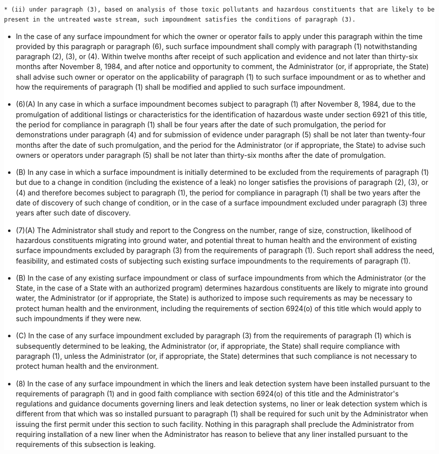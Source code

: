     * (ii) under paragraph (3), based on analysis of those toxic pollutants and hazardous constituents that are likely to be present in the untreated waste stream, such impoundment satisfies the conditions of paragraph (3).


* In the case of any surface impoundment for which the owner or operator fails to apply under this paragraph within the time provided by this paragraph or paragraph (6), such surface impoundment shall comply with paragraph (1) notwithstanding paragraph (2), (3), or (4). Within twelve months after receipt of such application and evidence and not later than thirty-six months after November 8, 1984, and after notice and opportunity to comment, the Administrator (or, if appropriate, the State) shall advise such owner or operator on the applicability of paragraph (1) to such surface impoundment or as to whether and how the requirements of paragraph (1) shall be modified and applied to such surface impoundment.

* (6)(A) In any case in which a surface impoundment becomes subject to paragraph (1) after November 8, 1984, due to the promulgation of additional listings or characteristics for the identification of hazardous waste under section 6921 of this title, the period for compliance in paragraph (1) shall be four years after the date of such promulgation, the period for demonstrations under paragraph (4) and for submission of evidence under paragraph (5) shall be not later than twenty-four months after the date of such promulgation, and the period for the Administrator (or if appropriate, the State) to advise such owners or operators under paragraph (5) shall be not later than thirty-six months after the date of promulgation.

* (B) In any case in which a surface impoundment is initially determined to be excluded from the requirements of paragraph (1) but due to a change in condition (including the existence of a leak) no longer satisfies the provisions of paragraph (2), (3), or (4) and therefore becomes subject to paragraph (1), the period for compliance in paragraph (1) shall be two years after the date of discovery of such change of condition, or in the case of a surface impoundment excluded under paragraph (3) three years after such date of discovery.

* (7)(A) The Administrator shall study and report to the Congress on the number, range of size, construction, likelihood of hazardous constituents migrating into ground water, and potential threat to human health and the environment of existing surface impoundments excluded by paragraph (3) from the requirements of paragraph (1). Such report shall address the need, feasibility, and estimated costs of subjecting such existing surface impoundments to the requirements of paragraph (1).

* (B) In the case of any existing surface impoundment or class of surface impoundments from which the Administrator (or the State, in the case of a State with an authorized program) determines hazardous constituents are likely to migrate into ground water, the Administrator (or if appropriate, the State) is authorized to impose such requirements as may be necessary to protect human health and the environment, including the requirements of section 6924(o) of this title which would apply to such impoundments if they were new.

* (C) In the case of any surface impoundment excluded by paragraph (3) from the requirements of paragraph (1) which is subsequently determined to be leaking, the Administrator (or, if appropriate, the State) shall require compliance with paragraph (1), unless the Administrator (or, if appropriate, the State) determines that such compliance is not necessary to protect human health and the environment.

* (8) In the case of any surface impoundment in which the liners and leak detection system have been installed pursuant to the requirements of paragraph (1) and in good faith compliance with section 6924(o) of this title and the Administrator's regulations and guidance documents governing liners and leak detection systems, no liner or leak detection system which is different from that which was so installed pursuant to paragraph (1) shall be required for such unit by the Administrator when issuing the first permit under this section to such facility. Nothing in this paragraph shall preclude the Administrator from requiring installation of a new liner when the Administrator has reason to believe that any liner installed pursuant to the requirements of this subsection is leaking.
